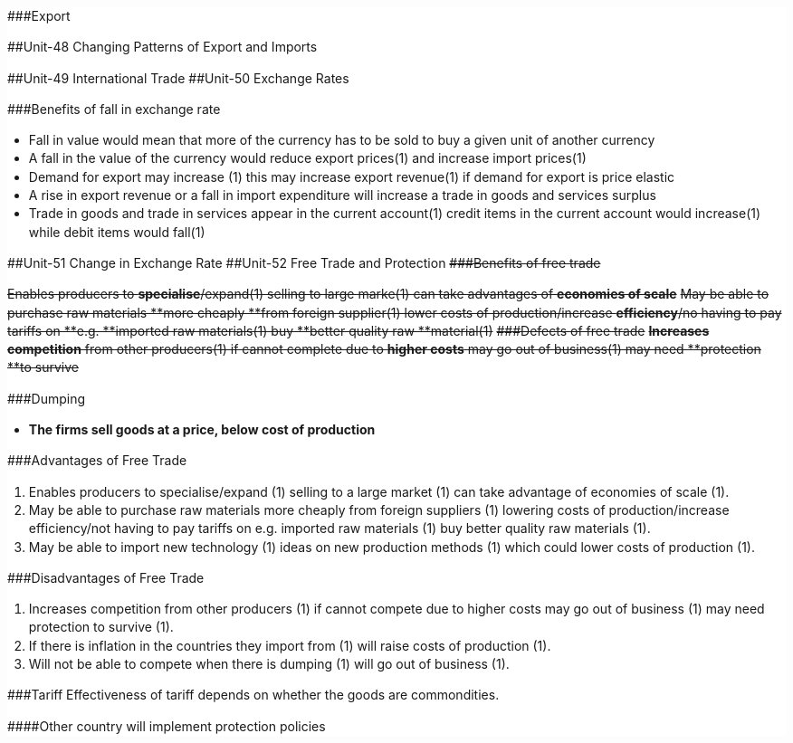 

###Export

##Unit-48 Changing Patterns of Export and Imports

##Unit-49 International Trade
##Unit-50 Exchange Rates

###Benefits of fall in exchange rate
- Fall in value would mean that more of the currency has to be sold to buy a given unit of another currency
- A fall in the value of the currency would reduce export prices(1) and increase import prices(1)
- Demand for export may increase (1) this may increase export revenue(1) if demand for export is price elastic
- A rise in export revenue or a fall in import expenditure will increase a trade in goods and services surplus
- Trade in goods and trade in services appear in the current account(1) credit items in the current account would increase(1) while debit items would fall(1)

##Unit-51 Change in Exchange Rate
##Unit-52 Free Trade and Protection
~~###Benefits of free trade~~

~~Enables producers to **specialise**/expand(1) selling to large marke(1) can take advantages of **economies of scale**~~
~~May be able to purchase raw materials **more cheaply **from foreign supplier(1) lower costs of production/increase **efficiency**/no having to pay tariffs on **e.g. **imported raw materials(1) buy **better quality raw **material(1)~~
~~###Defects of free trade~~
~~**Increases competition** from other producers(1) if cannot complete due to **higher costs** may go out of business(1) may need **protection **to survive~~

###Dumping
<span id="dumping" />
- **The firms sell goods at a price, below cost of production**

###Advantages of Free Trade
1. Enables producers to specialise/expand (1) selling to a large market (1) can take advantage of economies of scale (1).
2. May be able to purchase raw materials more cheaply from foreign suppliers (1) lowering costs of production/increase efficiency/not having to pay tariffs on e.g. imported raw materials (1) buy better quality raw materials (1).
3. May be able to import new technology (1) ideas on new production methods (1) which could lower costs of production (1).

###Disadvantages of Free Trade
1. Increases competition from other producers (1) if cannot compete due to higher costs may go out of business (1) may need protection to survive (1).
2. If there is inflation in the countries they import from (1) will raise costs of production (1).
3. Will not be able to compete when there is dumping (1) will go out of business (1).

###Tariff
Effectiveness of tariff depends on whether the goods are commondities.


####Other country will implement protection policies
